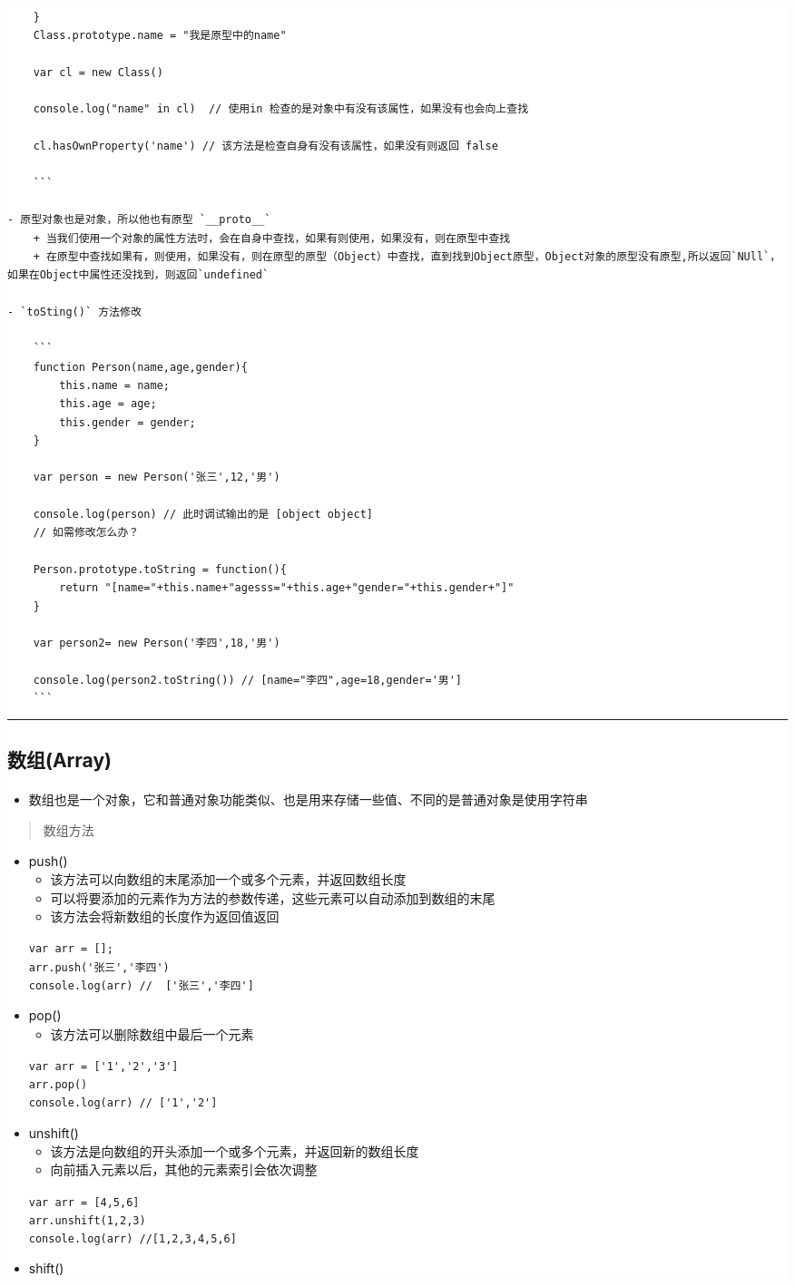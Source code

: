         }
        Class.prototype.name = "我是原型中的name"

        var cl = new Class()

        console.log("name" in cl)  // 使用in 检查的是对象中有没有该属性，如果没有也会向上查找

        cl.hasOwnProperty('name') // 该方法是检查自身有没有该属性，如果没有则返回 false

        ```

    - 原型对象也是对象，所以他也有原型 `__proto__`
        + 当我们使用一个对象的属性方法时，会在自身中查找，如果有则使用，如果没有，则在原型中查找
        + 在原型中查找如果有，则使用，如果没有，则在原型的原型（Object）中查找，直到找到Object原型，Object对象的原型没有原型,所以返回`NUll`，如果在Object中属性还没找到，则返回`undefined`

    - `toSting()` 方法修改

        ```
        function Person(name,age,gender){
            this.name = name;
            this.age = age;
            this.gender = gender;
        }

        var person = new Person('张三',12,'男')

        console.log(person) // 此时调试输出的是 [object object] 
        // 如需修改怎么办？

        Person.prototype.toString = function(){
            return "[name="+this.name+"agesss="+this.age+"gender="+this.gender+"]"
        }

        var person2= new Person('李四',18,'男')

        console.log(person2.toString()) // [name="李四",age=18,gender='男']
        ```
---
## 数组(Array)

* 数组也是一个对象，它和普通对象功能类似、也是用来存储一些值、不同的是普通对象是使用字符串  
>数组方法
* push()
    - 该方法可以向数组的末尾添加一个或多个元素，并返回数组长度
    - 可以将要添加的元素作为方法的参数传递，这些元素可以自动添加到数组的末尾
    - 该方法会将新数组的长度作为返回值返回
    ```
    var arr = [];
    arr.push('张三','李四')
    console.log(arr) //  ['张三','李四']
    ```
* pop()
    - 该方法可以删除数组中最后一个元素
    ```
    var arr = ['1','2','3']
    arr.pop()
    console.log(arr) // ['1','2']
    ```
* unshift()
    - 该方法是向数组的开头添加一个或多个元素，并返回新的数组长度
    - 向前插入元素以后，其他的元素索引会依次调整
    ```
    var arr = [4,5,6]
    arr.unshift(1,2,3)
    console.log(arr) //[1,2,3,4,5,6]
    ```
* shift()